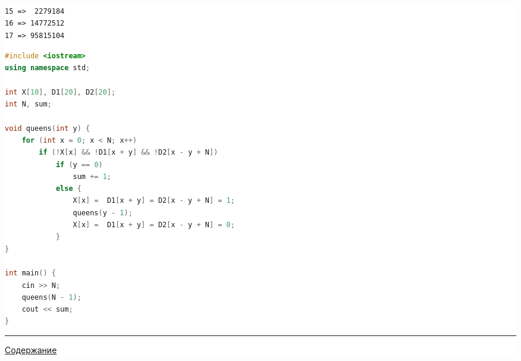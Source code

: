     15 =>  2279184
    16 => 14772512
    17 => 95815104

```c++
#include <iostream>
using namespace std;

int X[10], D1[20], D2[20];
int N, sum;

void queens(int y) {
    for (int x = 0; x < N; x++)
        if (!X[x] && !D1[x + y] && !D2[x - y + N])
            if (y == 0)
                sum += 1;
            else {
                X[x] =  D1[x + y] = D2[x - y + N] = 1;
                queens(y - 1);
                X[x] =  D1[x + y] = D2[x - y + N] = 0;
            }
}

int main() {
    cin >> N;
    queens(N - 1);
    cout << sum;
}
```

<hr>

[Содержание](#содержание)
